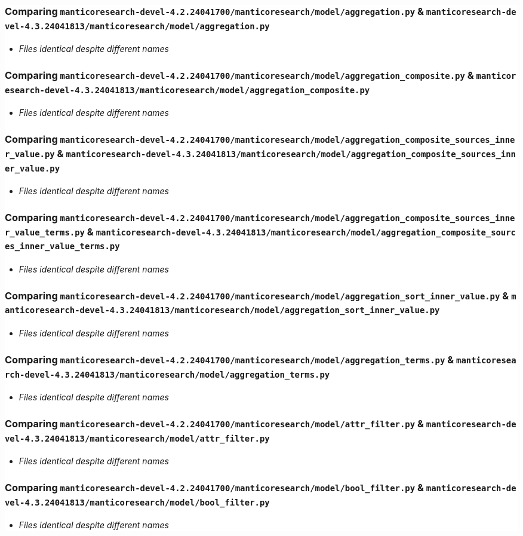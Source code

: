 
### Comparing `manticoresearch-devel-4.2.24041700/manticoresearch/model/aggregation.py` & `manticoresearch-devel-4.3.24041813/manticoresearch/model/aggregation.py`

 * *Files identical despite different names*

### Comparing `manticoresearch-devel-4.2.24041700/manticoresearch/model/aggregation_composite.py` & `manticoresearch-devel-4.3.24041813/manticoresearch/model/aggregation_composite.py`

 * *Files identical despite different names*

### Comparing `manticoresearch-devel-4.2.24041700/manticoresearch/model/aggregation_composite_sources_inner_value.py` & `manticoresearch-devel-4.3.24041813/manticoresearch/model/aggregation_composite_sources_inner_value.py`

 * *Files identical despite different names*

### Comparing `manticoresearch-devel-4.2.24041700/manticoresearch/model/aggregation_composite_sources_inner_value_terms.py` & `manticoresearch-devel-4.3.24041813/manticoresearch/model/aggregation_composite_sources_inner_value_terms.py`

 * *Files identical despite different names*

### Comparing `manticoresearch-devel-4.2.24041700/manticoresearch/model/aggregation_sort_inner_value.py` & `manticoresearch-devel-4.3.24041813/manticoresearch/model/aggregation_sort_inner_value.py`

 * *Files identical despite different names*

### Comparing `manticoresearch-devel-4.2.24041700/manticoresearch/model/aggregation_terms.py` & `manticoresearch-devel-4.3.24041813/manticoresearch/model/aggregation_terms.py`

 * *Files identical despite different names*

### Comparing `manticoresearch-devel-4.2.24041700/manticoresearch/model/attr_filter.py` & `manticoresearch-devel-4.3.24041813/manticoresearch/model/attr_filter.py`

 * *Files identical despite different names*

### Comparing `manticoresearch-devel-4.2.24041700/manticoresearch/model/bool_filter.py` & `manticoresearch-devel-4.3.24041813/manticoresearch/model/bool_filter.py`

 * *Files identical despite different names*

